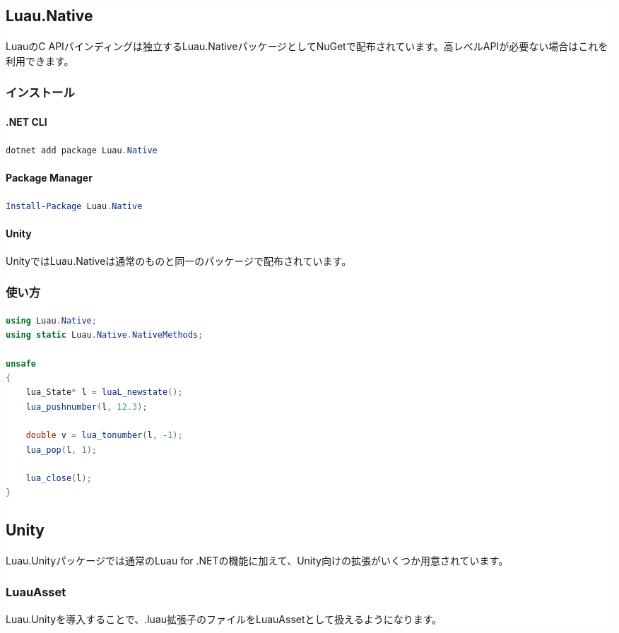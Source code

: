 
## Luau.Native

LuauのC APIバインディングは独立するLuau.NativeパッケージとしてNuGetで配布されています。高レベルAPIが必要ない場合はこれを利用できます。

### インストール

#### .NET CLI

```ps1
dotnet add package Luau.Native
```

#### Package Manager

```ps1
Install-Package Luau.Native
```

#### Unity

UnityではLuau.Nativeは通常のものと同一のパッケージで配布されています。

### 使い方

```cs 
using Luau.Native;
using static Luau.Native.NativeMethods;

unsafe
{
    lua_State* l = luaL_newstate();
    lua_pushnumber(l, 12.3);

    double v = lua_tonumber(l, -1);
    lua_pop(l, 1);

    lua_close(l);
}
```

## Unity

Luau.Unityパッケージでは通常のLuau for .NETの機能に加えて、Unity向けの拡張がいくつか用意されています。

### LuauAsset

Luau.Unityを導入することで、.luau拡張子のファイルをLuauAssetとして扱えるようになります。
